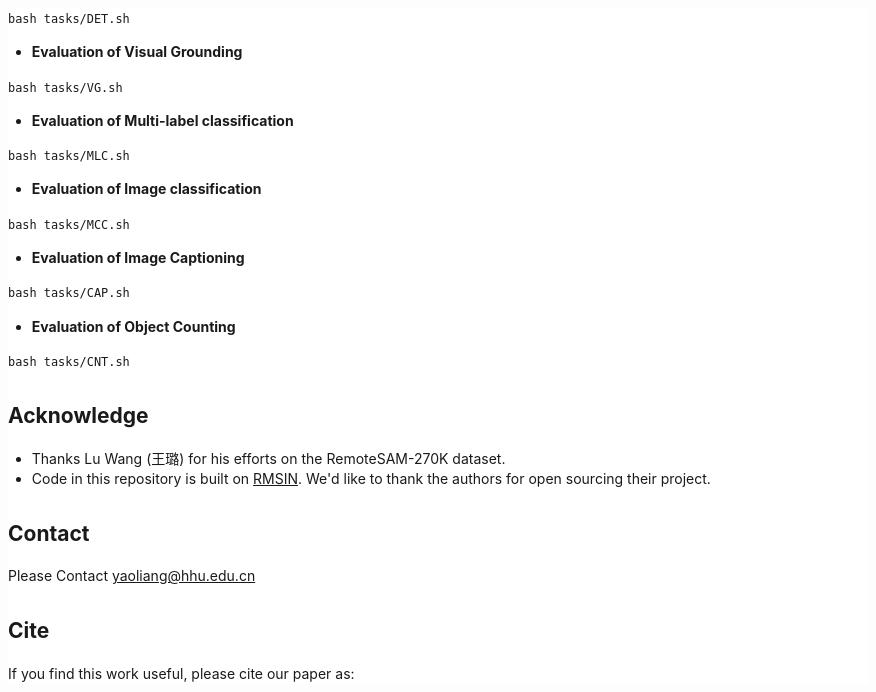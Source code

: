 ```shell
bash tasks/DET.sh
```
- **Evaluation of Visual Grounding** 

```shell
bash tasks/VG.sh
```
- **Evaluation of Multi-label classification** 

```shell
bash tasks/MLC.sh
```
- **Evaluation of Image classification** 

```shell
bash tasks/MCC.sh
```
- **Evaluation of Image Captioning** 

```shell
bash tasks/CAP.sh
```
- **Evaluation of Object Counting** 

```shell
bash tasks/CNT.sh
```

## Acknowledge
- Thanks Lu Wang (王璐) for his efforts on the RemoteSAM-270K dataset.
- Code in this repository is built on [RMSIN](https://github.com/Lsan2401/RMSIN). We'd like to thank the authors for open sourcing their project.

## Contact
Please Contact yaoliang@hhu.edu.cn


## Cite
If you find this work useful, please cite our paper as:
```bibtex

```